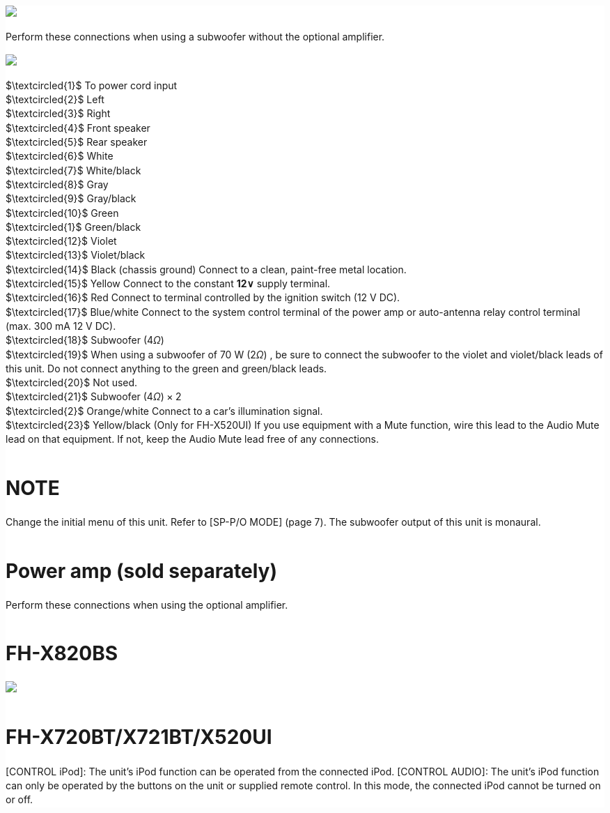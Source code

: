 ![](images/62e8737228414d84dc0d26a11fbac17f5291ab2378c3f1deead27591f140928a.jpg)  

Perform these connections when using a subwoofer without the optional amplifier.  

![](images/f358e693926cdf097ed80d7841081a3eb007b874c2b89302e6abfce1b6126321.jpg)  

$\textcircled{1}$ To power cord input   
$\textcircled{2}$ Left   
$\textcircled{3}$ Right   
$\textcircled{4}$ Front speaker   
$\textcircled{5}$ Rear speaker   
$\textcircled{6}$ White   
$\textcircled{7}$ White/black   
$\textcircled{8}$ Gray   
$\textcircled{9}$ Gray/black   
$\textcircled{10}$ Green   
$\textcircled{1}$ Green/black   
$\textcircled{12}$ Violet   
$\textcircled{13}$ Violet/black   
$\textcircled{14}$ Black (chassis ground) Connect to a clean, paint-free metal location.   
$\textcircled{15}$ Yellow Connect to the constant $\boldsymbol{12\vee}$ supply terminal.   
$\textcircled{16}$ Red Connect to terminal controlled by the ignition switch (12 V DC).   
$\textcircled{17}$ Blue/white Connect to the system control terminal of the power amp or auto-antenna relay control terminal (max. 300 mA 12 V DC).   
$\textcircled{18}$ Subwoofer $(4\Omega)$   
$\textcircled{19}$ When using a subwoofer of 70 W $(2\Omega)$ , be sure to connect the subwoofer to the violet and violet/black leads of this unit. Do not connect anything to the green and green/black leads.   
$\textcircled{20}$ Not used.   
$\textcircled{21}$ Subwoofer $(4\Omega)\times2$   
$\textcircled{2}$ Orange/white Connect to a car’s illumination signal.   
$\textcircled{23}$ Yellow/black (Only for FH-X520UI) If you use equipment with a Mute function, wire this lead to the Audio Mute lead on that equipment. If not, keep the Audio Mute lead free of any connections.  

# NOTE  

Change the initial menu of this unit. Refer to [SP-P/O MODE] (page 7). The subwoofer output of this unit is monaural.  

# Power amp (sold separately)  

Perform these connections when using the optional amplifier.  

# FH-X820BS  

![](images/068a09dc82f05ff6c07b3feaabed9a5600526daee65f5d963ab988356e4fcadf.jpg)  

# FH-X720BT/X721BT/X520UI  


[CONTROL iPod]: The unit’s iPod function can be operated from the connected iPod. [CONTROL AUDIO]: The unit’s iPod function can only be operated by the buttons on the unit or supplied remote control. In this mode, the connected iPod cannot be turned on or off.  